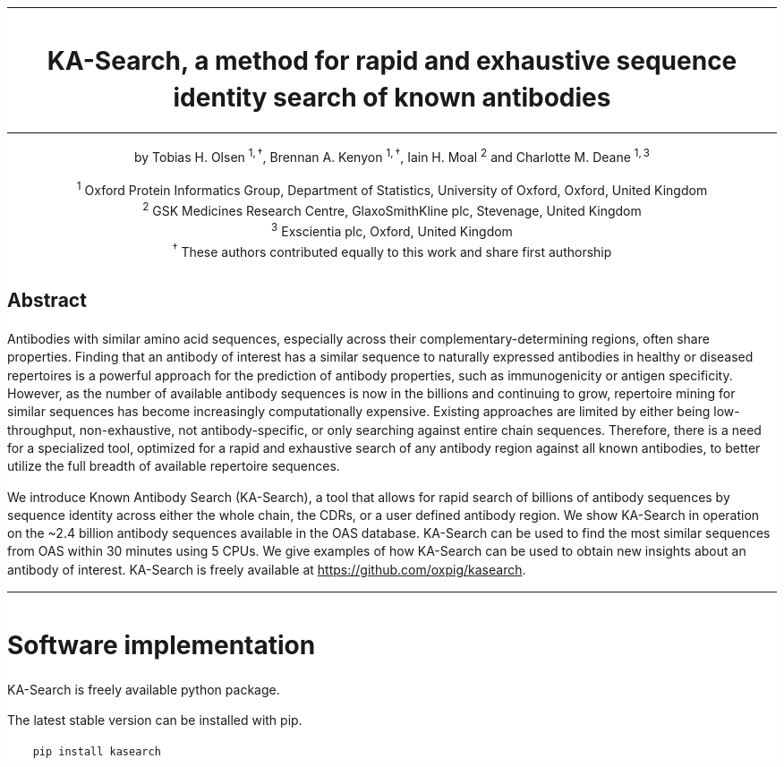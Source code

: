 
---

<div align="center">    
 
# KA-Search, a method for rapid and exhaustive sequence identity search of known antibodies

---
    
by
Tobias H. Olsen $^{1,\dagger}$, Brennan A. Kenyon $^{1,\dagger}$, Iain H. Moal $^{2}$ and Charlotte M. Deane $^{1,3}$
    
$^{1}$ Oxford Protein Informatics Group, Department of Statistics, University of Oxford, Oxford, United Kingdom  
$^{2}$ GSK Medicines Research Centre, GlaxoSmithKline plc, Stevenage, United Kingdom  
$^{3}$ Exscientia plc, Oxford, United Kingdom  
$^{\dagger}$ These authors contributed equally to this work and share first authorship  
    
</div>




## Abstract
Antibodies with similar amino acid sequences, especially across their complementary-determining regions, often share properties. Finding that an antibody of interest has a similar sequence to naturally expressed antibodies in healthy or diseased repertoires is a powerful approach for the prediction of antibody properties, such as immunogenicity or antigen specificity. However, as the number of available antibody sequences is now in the billions and continuing to grow, repertoire mining for similar sequences has become increasingly computationally expensive. Existing approaches are limited by either being low-throughput, non-exhaustive, not antibody-specific, or only searching against entire chain sequences. Therefore, there is a need for a specialized tool, optimized for a rapid and exhaustive search of any antibody region against all known antibodies, to better utilize the full breadth of available repertoire sequences.

We introduce Known Antibody Search (KA-Search), a tool that allows for rapid search of billions of antibody sequences by sequence identity across either the whole chain, the CDRs, or a user defined antibody region. We show KA-Search in operation on the ~2.4 billion antibody sequences available in the OAS database. KA-Search can be used to find the most similar sequences from OAS within 30 minutes using 5 CPUs. We give examples of how KA-Search can be used to obtain new insights about an antibody of interest. KA-Search is freely available at https://github.com/oxpig/kasearch.


-----------

# Software implementation

KA-Search is freely available python package.

The latest stable version can be installed with pip.

~~~.sh
    pip install kasearch
~~~
